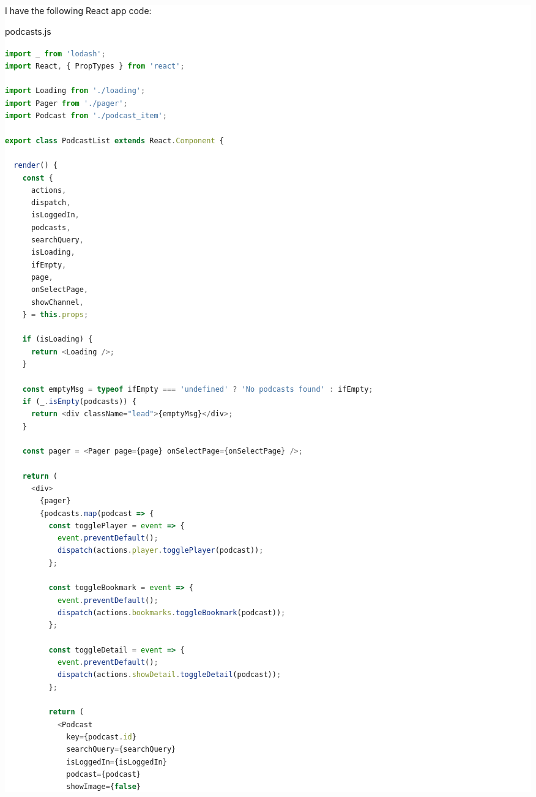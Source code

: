 I have the following React app code:

podcasts.js
```js
import _ from 'lodash';
import React, { PropTypes } from 'react';

import Loading from './loading';
import Pager from './pager';
import Podcast from './podcast_item';

export class PodcastList extends React.Component {

  render() {
    const {
      actions,
      dispatch,
      isLoggedIn,
      podcasts,
      searchQuery,
      isLoading,
      ifEmpty,
      page,
      onSelectPage,
      showChannel,
    } = this.props;

    if (isLoading) {
      return <Loading />;
    }

    const emptyMsg = typeof ifEmpty === 'undefined' ? 'No podcasts found' : ifEmpty;
    if (_.isEmpty(podcasts)) {
      return <div className="lead">{emptyMsg}</div>;
    }

    const pager = <Pager page={page} onSelectPage={onSelectPage} />;

    return (
      <div>
        {pager}
        {podcasts.map(podcast => {
          const togglePlayer = event => {
            event.preventDefault();
            dispatch(actions.player.togglePlayer(podcast));
          };

          const toggleBookmark = event => {
            event.preventDefault();
            dispatch(actions.bookmarks.toggleBookmark(podcast));
          };

          const toggleDetail = event => {
            event.preventDefault();
            dispatch(actions.showDetail.toggleDetail(podcast));
          };

          return (
            <Podcast
              key={podcast.id}
              searchQuery={searchQuery}
              isLoggedIn={isLoggedIn}
              podcast={podcast}
              showImage={false}
```